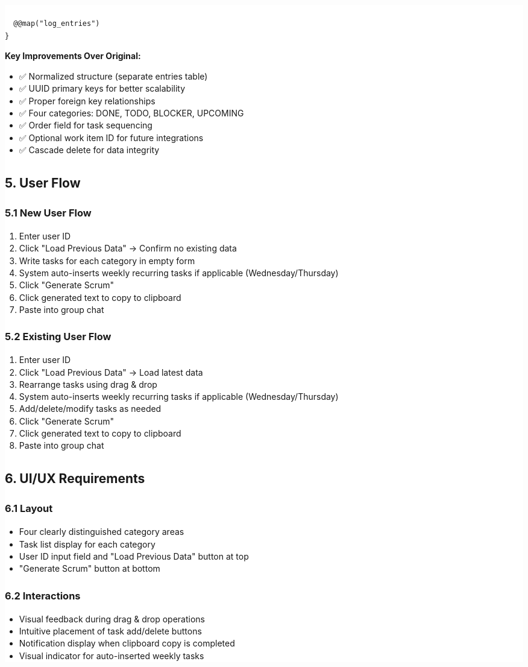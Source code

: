 ```prisma
  
  @@map("log_entries")
}
```

**Key Improvements Over Original:**
- ✅ Normalized structure (separate entries table)
- ✅ UUID primary keys for better scalability
- ✅ Proper foreign key relationships
- ✅ Four categories: DONE, TODO, BLOCKER, UPCOMING
- ✅ Order field for task sequencing
- ✅ Optional work item ID for future integrations
- ✅ Cascade delete for data integrity

## 5. User Flow

### 5.1 New User Flow
1. Enter user ID
2. Click "Load Previous Data" → Confirm no existing data
3. Write tasks for each category in empty form
4. System auto-inserts weekly recurring tasks if applicable (Wednesday/Thursday)
5. Click "Generate Scrum"
6. Click generated text to copy to clipboard
7. Paste into group chat

### 5.2 Existing User Flow
1. Enter user ID
2. Click "Load Previous Data" → Load latest data
3. Rearrange tasks using drag & drop
4. System auto-inserts weekly recurring tasks if applicable (Wednesday/Thursday)
5. Add/delete/modify tasks as needed
6. Click "Generate Scrum"
7. Click generated text to copy to clipboard
8. Paste into group chat

## 6. UI/UX Requirements

### 6.1 Layout
- Four clearly distinguished category areas
- Task list display for each category
- User ID input field and "Load Previous Data" button at top
- "Generate Scrum" button at bottom

### 6.2 Interactions
- Visual feedback during drag & drop operations
- Intuitive placement of task add/delete buttons
- Notification display when clipboard copy is completed
- Visual indicator for auto-inserted weekly tasks
